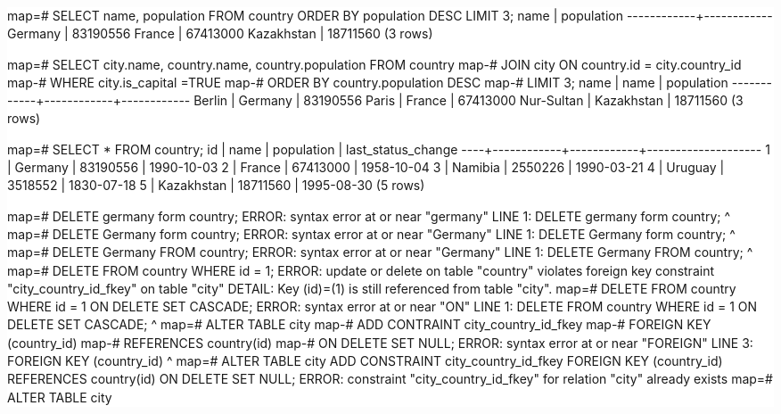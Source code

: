 map=# SELECT name, population FROM country ORDER BY population DESC LIMIT 3;
    name    | population 
------------+------------
 Germany    |   83190556
 France     |   67413000
 Kazakhstan |   18711560
(3 rows)

map=# SELECT city.name, country.name, country.population FROM country
map-# JOIN city ON country.id = city.country_id
map-# WHERE city.is_capital =TRUE
map-# ORDER BY country.population DESC
map-# LIMIT 3;
    name    |    name    | population 
------------+------------+------------
 Berlin     | Germany    |   83190556
 Paris      | France     |   67413000
 Nur-Sultan | Kazakhstan |   18711560
(3 rows)

map=# SELECT * FROM country;
 id |    name    | population | last_status_change 
----+------------+------------+--------------------
  1 | Germany    |   83190556 | 1990-10-03
  2 | France     |   67413000 | 1958-10-04
  3 | Namibia    |    2550226 | 1990-03-21
  4 | Uruguay    |    3518552 | 1830-07-18
  5 | Kazakhstan |   18711560 | 1995-08-30
(5 rows)

map=# DELETE germany form country;
ERROR:  syntax error at or near "germany"
LINE 1: DELETE germany form country;
               ^
map=# DELETE Germany form country;
ERROR:  syntax error at or near "Germany"
LINE 1: DELETE Germany form country;
               ^
map=# DELETE Germany FROM country;
ERROR:  syntax error at or near "Germany"
LINE 1: DELETE Germany FROM country;
               ^
map=# DELETE FROM country WHERE id = 1;
ERROR:  update or delete on table "country" violates foreign key constraint "city_country_id_fkey" on table "city"
DETAIL:  Key (id)=(1) is still referenced from table "city".
map=# DELETE FROM country WHERE id = 1 ON DELETE SET CASCADE;
ERROR:  syntax error at or near "ON"
LINE 1: DELETE FROM country WHERE id = 1 ON DELETE SET CASCADE;
                                         ^
map=# ALTER TABLE city
map-# ADD CONTRAINT city_country_id_fkey
map-# FOREIGN KEY (country_id)
map-# REFERENCES country(id)
map-# ON DELETE SET NULL;
ERROR:  syntax error at or near "FOREIGN"
LINE 3: FOREIGN KEY (country_id)
        ^
map=# ALTER TABLE city
ADD CONSTRAINT city_country_id_fkey
FOREIGN KEY (country_id)
REFERENCES country(id)
ON DELETE SET NULL;
ERROR:  constraint "city_country_id_fkey" for relation "city" already exists
map=# ALTER TABLE city